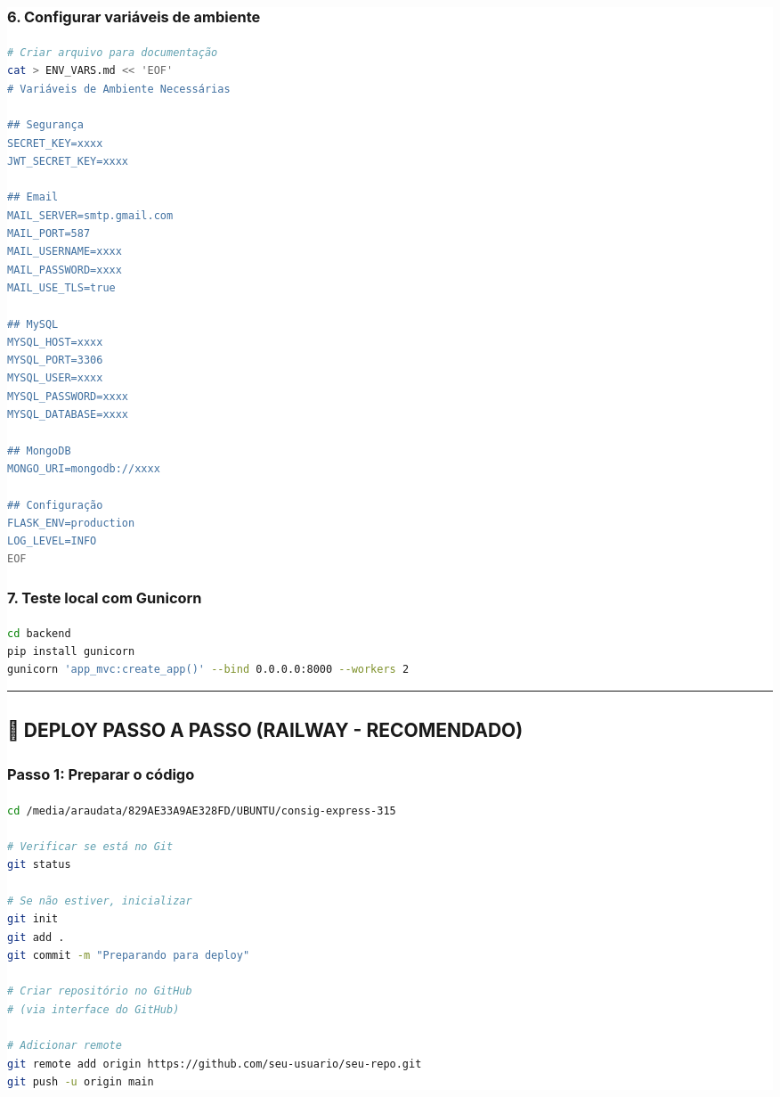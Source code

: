 ### 6. Configurar variáveis de ambiente
```bash
# Criar arquivo para documentação
cat > ENV_VARS.md << 'EOF'
# Variáveis de Ambiente Necessárias

## Segurança
SECRET_KEY=xxxx
JWT_SECRET_KEY=xxxx

## Email
MAIL_SERVER=smtp.gmail.com
MAIL_PORT=587
MAIL_USERNAME=xxxx
MAIL_PASSWORD=xxxx
MAIL_USE_TLS=true

## MySQL
MYSQL_HOST=xxxx
MYSQL_PORT=3306
MYSQL_USER=xxxx
MYSQL_PASSWORD=xxxx
MYSQL_DATABASE=xxxx

## MongoDB
MONGO_URI=mongodb://xxxx

## Configuração
FLASK_ENV=production
LOG_LEVEL=INFO
EOF
```

### 7. Teste local com Gunicorn
```bash
cd backend
pip install gunicorn
gunicorn 'app_mvc:create_app()' --bind 0.0.0.0:8000 --workers 2
```

---

## 🚀 DEPLOY PASSO A PASSO (RAILWAY - RECOMENDADO)

### Passo 1: Preparar o código
```bash
cd /media/araudata/829AE33A9AE328FD/UBUNTU/consig-express-315

# Verificar se está no Git
git status

# Se não estiver, inicializar
git init
git add .
git commit -m "Preparando para deploy"

# Criar repositório no GitHub
# (via interface do GitHub)

# Adicionar remote
git remote add origin https://github.com/seu-usuario/seu-repo.git
git push -u origin main
```
